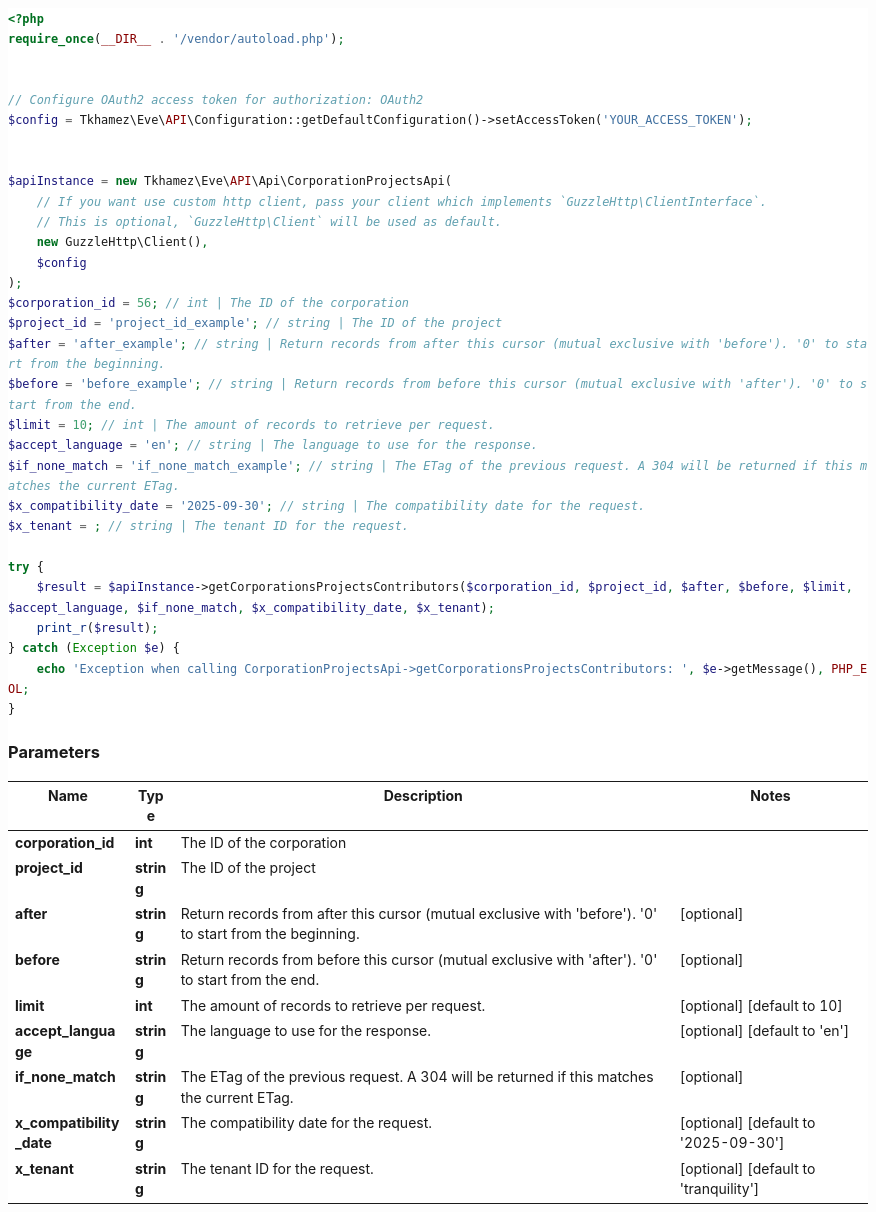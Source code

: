 ```php
<?php
require_once(__DIR__ . '/vendor/autoload.php');


// Configure OAuth2 access token for authorization: OAuth2
$config = Tkhamez\Eve\API\Configuration::getDefaultConfiguration()->setAccessToken('YOUR_ACCESS_TOKEN');


$apiInstance = new Tkhamez\Eve\API\Api\CorporationProjectsApi(
    // If you want use custom http client, pass your client which implements `GuzzleHttp\ClientInterface`.
    // This is optional, `GuzzleHttp\Client` will be used as default.
    new GuzzleHttp\Client(),
    $config
);
$corporation_id = 56; // int | The ID of the corporation
$project_id = 'project_id_example'; // string | The ID of the project
$after = 'after_example'; // string | Return records from after this cursor (mutual exclusive with 'before'). '0' to start from the beginning.
$before = 'before_example'; // string | Return records from before this cursor (mutual exclusive with 'after'). '0' to start from the end.
$limit = 10; // int | The amount of records to retrieve per request.
$accept_language = 'en'; // string | The language to use for the response.
$if_none_match = 'if_none_match_example'; // string | The ETag of the previous request. A 304 will be returned if this matches the current ETag.
$x_compatibility_date = '2025-09-30'; // string | The compatibility date for the request.
$x_tenant = ; // string | The tenant ID for the request.

try {
    $result = $apiInstance->getCorporationsProjectsContributors($corporation_id, $project_id, $after, $before, $limit, $accept_language, $if_none_match, $x_compatibility_date, $x_tenant);
    print_r($result);
} catch (Exception $e) {
    echo 'Exception when calling CorporationProjectsApi->getCorporationsProjectsContributors: ', $e->getMessage(), PHP_EOL;
}
```

### Parameters

| Name | Type | Description  | Notes |
| ------------- | ------------- | ------------- | ------------- |
| **corporation_id** | **int**| The ID of the corporation | |
| **project_id** | **string**| The ID of the project | |
| **after** | **string**| Return records from after this cursor (mutual exclusive with &#39;before&#39;). &#39;0&#39; to start from the beginning. | [optional] |
| **before** | **string**| Return records from before this cursor (mutual exclusive with &#39;after&#39;). &#39;0&#39; to start from the end. | [optional] |
| **limit** | **int**| The amount of records to retrieve per request. | [optional] [default to 10] |
| **accept_language** | **string**| The language to use for the response. | [optional] [default to &#39;en&#39;] |
| **if_none_match** | **string**| The ETag of the previous request. A 304 will be returned if this matches the current ETag. | [optional] |
| **x_compatibility_date** | **string**| The compatibility date for the request. | [optional] [default to &#39;2025-09-30&#39;] |
| **x_tenant** | **string**| The tenant ID for the request. | [optional] [default to &#39;tranquility&#39;] |
